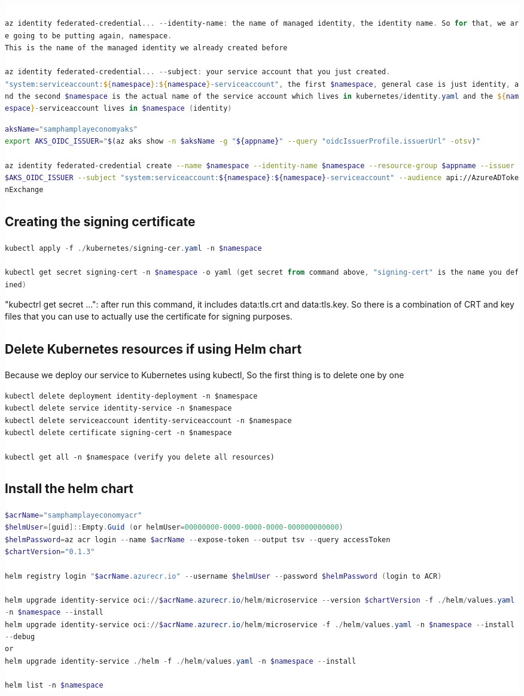 ```powershell

az identity federated-credential... --identity-name: the name of managed identity, the identity name. So for that, we are going to be putting again, namespace.
This is the name of the managed identity we already created before

az identity federated-credential... --subject: your service account that you just created. 
"system:serviceaccount:${namespace}:${namespace}-serviceaccount", the first $namespace, general case is just identity, and the second $namespace is the actual name of the service account which lives in kubernetes/identity.yaml and the ${namespace}-serviceaccount lives in $namespace (identity)
```

```zsh
aksName="samphamplayeconomyaks"
export AKS_OIDC_ISSUER="$(az aks show -n $aksName -g "${appname}" --query "oidcIssuerProfile.issuerUrl" -otsv)"

az identity federated-credential create --name $namespace --identity-name $namespace --resource-group $appname --issuer $AKS_OIDC_ISSUER --subject "system:serviceaccount:${namespace}:${namespace}-serviceaccount" --audience api://AzureADTokenExchange
```

## Creating the signing certificate
```powershell
kubectl apply -f ./kubernetes/signing-cer.yaml -n $namespace

kubectl get secret signing-cert -n $namespace -o yaml (get secret from command above, "signing-cert" is the name you defined)
```

"kubectrl get secret ...": after run this command, it includes data:tls.crt and data:tls.key. So there is a combination of CRT and key files that you can
use to actually use the certificate for signing purposes.

## Delete Kubernetes resources if using Helm chart
Because we deploy our service to Kubernetes using kubectl, So the first thing is to delete one by one

```
kubectl delete deployment identity-deployment -n $namespace
kubectl delete service identity-service -n $namespace
kubectl delete serviceaccount identity-serviceaccount -n $namespace
kubectl delete certificate signing-cert -n $namespace

kubectl get all -n $namespace (verify you delete all resources)
```

## Install the helm chart
```powershell
$acrName="samphamplayeconomyacr"
$helmUser=[guid]::Empty.Guid (or helmUser=00000000-0000-0000-0000-000000000000)
$helmPassword=az acr login --name $acrName --expose-token --output tsv --query accessToken
$chartVersion="0.1.3"

helm registry login "$acrName.azurecr.io" --username $helmUser --password $helmPassword (login to ACR)

helm upgrade identity-service oci://$acrName.azurecr.io/helm/microservice --version $chartVersion -f ./helm/values.yaml -n $namespace --install
helm upgrade identity-service oci://$acrName.azurecr.io/helm/microservice -f ./helm/values.yaml -n $namespace --install --debug
or 
helm upgrade identity-service ./helm -f ./helm/values.yaml -n $namespace --install

helm list -n $namespace
```